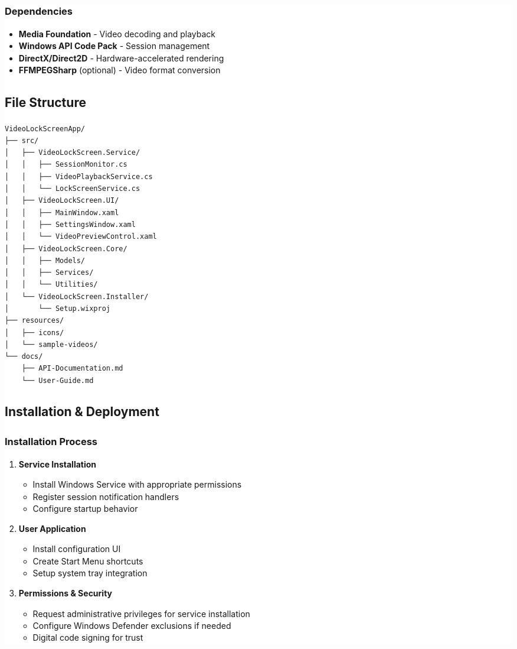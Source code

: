 ### Dependencies

- **Media Foundation** - Video decoding and playback
- **Windows API Code Pack** - Session management
- **DirectX/Direct2D** - Hardware-accelerated rendering
- **FFMPEGSharp** (optional) - Video format conversion

## File Structure

```pgsql
VideoLockScreenApp/
├── src/
│   ├── VideoLockScreen.Service/
│   │   ├── SessionMonitor.cs
│   │   ├── VideoPlaybackService.cs
│   │   └── LockScreenService.cs
│   ├── VideoLockScreen.UI/
│   │   ├── MainWindow.xaml
│   │   ├── SettingsWindow.xaml
│   │   └── VideoPreviewControl.xaml
│   ├── VideoLockScreen.Core/
│   │   ├── Models/
│   │   ├── Services/
│   │   └── Utilities/
│   └── VideoLockScreen.Installer/
│       └── Setup.wixproj
├── resources/
│   ├── icons/
│   └── sample-videos/
└── docs/
    ├── API-Documentation.md
    └── User-Guide.md
```

## Installation & Deployment

### Installation Process

1. **Service Installation**
   - Install Windows Service with appropriate permissions
   - Register session notification handlers
   - Configure startup behavior

2. **User Application**
   - Install configuration UI
   - Create Start Menu shortcuts
   - Setup system tray integration

3. **Permissions & Security**
   - Request administrative privileges for service installation
   - Configure Windows Defender exclusions if needed
   - Digital code signing for trust
